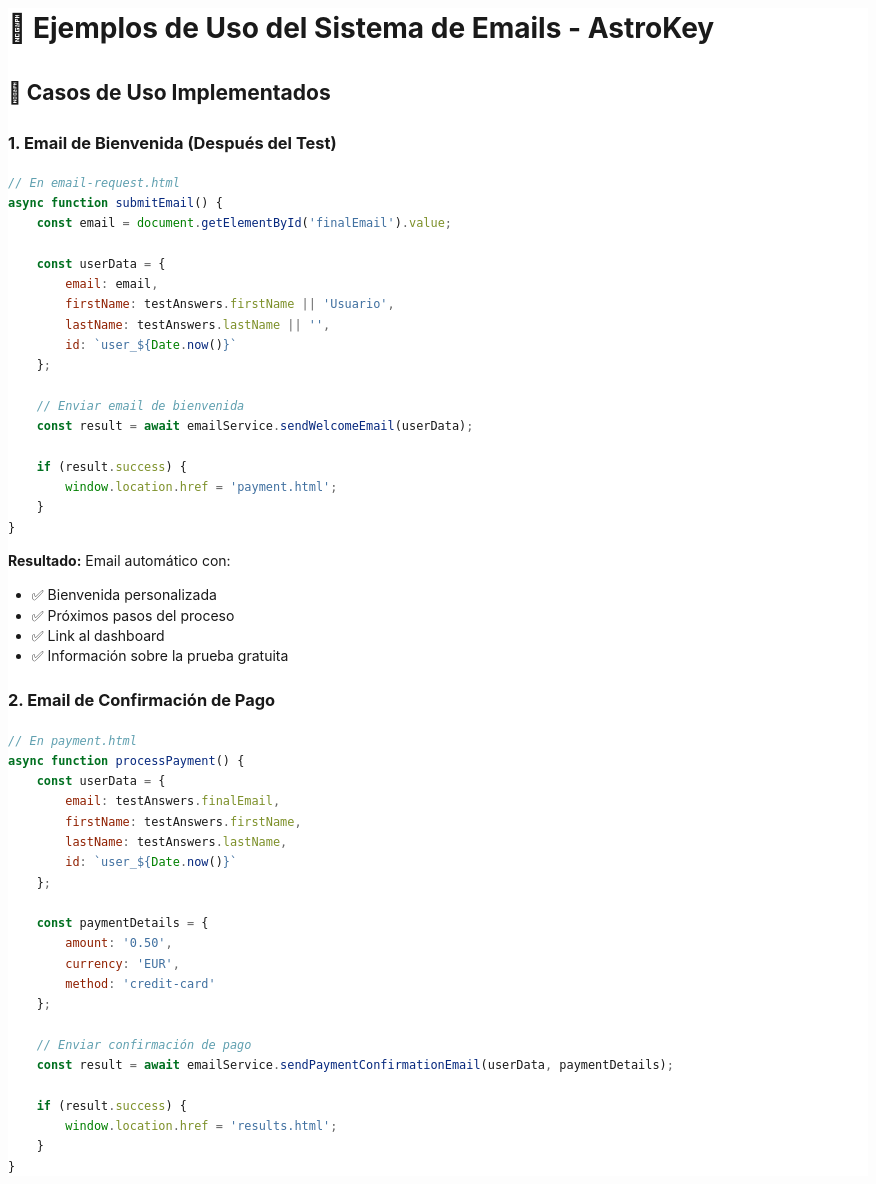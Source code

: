 # 📧 Ejemplos de Uso del Sistema de Emails - AstroKey

## 🚀 Casos de Uso Implementados

### **1. Email de Bienvenida (Después del Test)**

```javascript
// En email-request.html
async function submitEmail() {
    const email = document.getElementById('finalEmail').value;
    
    const userData = {
        email: email,
        firstName: testAnswers.firstName || 'Usuario',
        lastName: testAnswers.lastName || '',
        id: `user_${Date.now()}`
    };
    
    // Enviar email de bienvenida
    const result = await emailService.sendWelcomeEmail(userData);
    
    if (result.success) {
        window.location.href = 'payment.html';
    }
}
```

**Resultado:** Email automático con:
- ✅ Bienvenida personalizada
- ✅ Próximos pasos del proceso
- ✅ Link al dashboard
- ✅ Información sobre la prueba gratuita

### **2. Email de Confirmación de Pago**

```javascript
// En payment.html
async function processPayment() {
    const userData = {
        email: testAnswers.finalEmail,
        firstName: testAnswers.firstName,
        lastName: testAnswers.lastName,
        id: `user_${Date.now()}`
    };
    
    const paymentDetails = {
        amount: '0.50',
        currency: 'EUR',
        method: 'credit-card'
    };
    
    // Enviar confirmación de pago
    const result = await emailService.sendPaymentConfirmationEmail(userData, paymentDetails);
    
    if (result.success) {
        window.location.href = 'results.html';
    }
}
```
